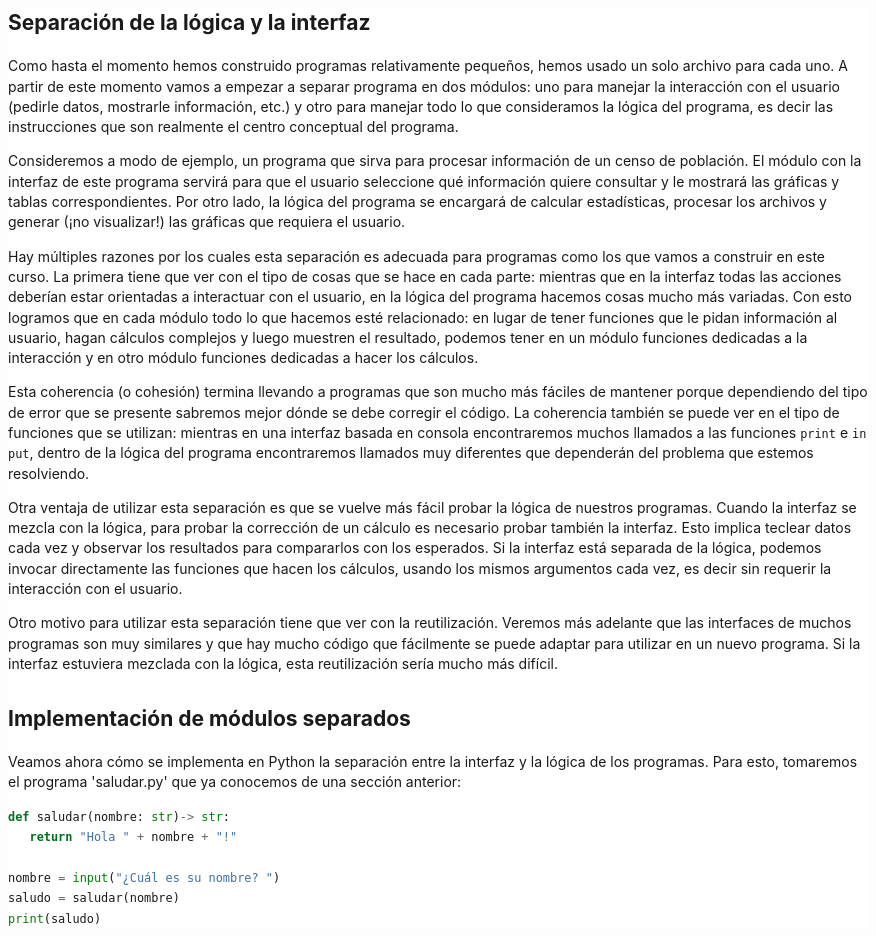 
## Separación de la lógica y la interfaz

Como hasta el momento hemos construido programas relativamente pequeños, hemos usado un solo archivo para cada uno. A partir de este momento vamos a empezar a separar programa en dos módulos: uno para manejar la interacción con el usuario (pedirle datos, mostrarle información, etc.) y otro para manejar todo lo que consideramos la lógica del programa, es decir las instrucciones que son realmente el centro conceptual del programa.

Consideremos a modo de ejemplo, un programa que sirva para procesar información de un censo de población. El módulo con la interfaz de este programa servirá para que el usuario seleccione qué información quiere consultar y le mostrará las gráficas y tablas correspondientes. Por otro lado, la lógica del programa se encargará de calcular estadísticas, procesar los archivos y generar (¡no visualizar!) las gráficas que requiera el usuario.

Hay múltiples razones por los cuales esta separación es adecuada para programas como los que vamos a construir en este curso. La primera tiene que ver con el tipo de cosas que se hace en cada parte: mientras que en la interfaz todas las acciones deberían estar orientadas a interactuar con el usuario, en la lógica del programa hacemos cosas mucho más variadas. Con esto logramos que en cada módulo todo lo que hacemos esté relacionado: en lugar de tener funciones que le pidan información al usuario, hagan cálculos complejos y luego muestren el resultado, podemos tener en un módulo funciones dedicadas a la interacción y en otro módulo funciones dedicadas a hacer los cálculos. 

Esta coherencia (o cohesión) termina llevando a programas que son mucho más fáciles de mantener porque dependiendo del tipo de error que se presente sabremos mejor dónde se debe corregir el código. La coherencia también se puede ver en el tipo de funciones que se utilizan: mientras en una interfaz basada en consola encontraremos muchos llamados a las funciones `print` e `input`, dentro de la lógica del programa encontraremos llamados muy diferentes que dependerán del problema que estemos resolviendo.

Otra ventaja de utilizar esta separación es que se vuelve más fácil probar la lógica de nuestros programas. Cuando la interfaz se mezcla con la lógica, para probar la corrección de un cálculo es necesario probar también la interfaz. Esto implica teclear datos cada vez y observar los resultados para compararlos con los esperados. Si la interfaz está separada de la lógica, podemos invocar directamente las funciones que hacen los cálculos, usando los mismos argumentos cada vez, es decir sin requerir la interacción con el usuario. 

Otro motivo para utilizar esta separación tiene que ver con la reutilización. Veremos más adelante que las interfaces de muchos programas son muy similares y que hay mucho código que fácilmente se puede adaptar para utilizar en un nuevo programa. Si la interfaz estuviera mezclada con la lógica, esta reutilización sería mucho más difícil.

## Implementación de módulos separados

Veamos ahora cómo se implementa en Python la separación  entre la interfaz y la lógica de los programas. Para esto, tomaremos el programa 'saludar.py' que ya conocemos de una sección anterior:

```python
def saludar(nombre: str)-> str:
   return "Hola " + nombre + "!"

nombre = input("¿Cuál es su nombre? ")
saludo = saludar(nombre)
print(saludo)
```
